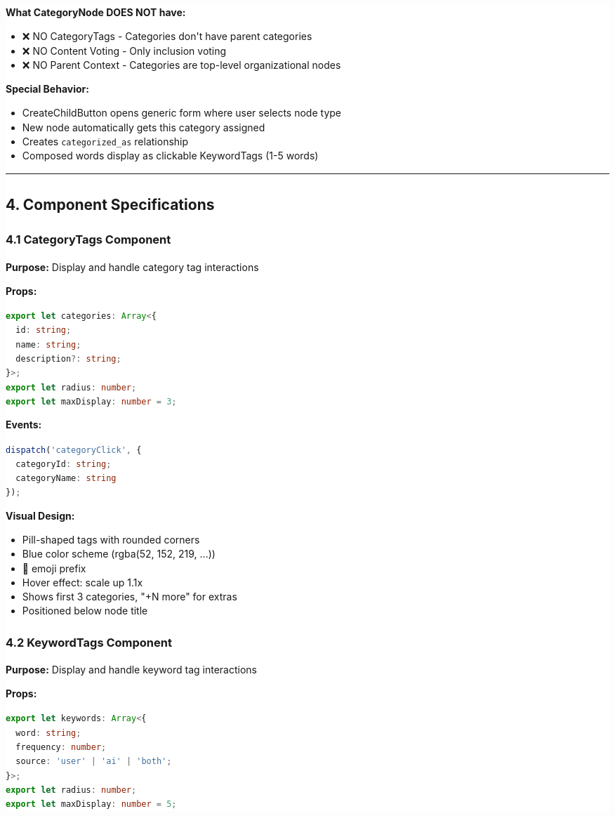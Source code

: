 **What CategoryNode DOES NOT have:**
- ❌ NO CategoryTags - Categories don't have parent categories
- ❌ NO Content Voting - Only inclusion voting
- ❌ NO Parent Context - Categories are top-level organizational nodes

**Special Behavior:**
- CreateChildButton opens generic form where user selects node type
- New node automatically gets this category assigned
- Creates `categorized_as` relationship
- Composed words display as clickable KeywordTags (1-5 words)

---

## 4. Component Specifications

### 4.1 CategoryTags Component

**Purpose:** Display and handle category tag interactions

**Props:**
```typescript
export let categories: Array<{
  id: string;
  name: string;
  description?: string;
}>;
export let radius: number;
export let maxDisplay: number = 3;
```

**Events:**
```typescript
dispatch('categoryClick', { 
  categoryId: string; 
  categoryName: string 
});
```

**Visual Design:**
- Pill-shaped tags with rounded corners
- Blue color scheme (rgba(52, 152, 219, ...))
- 📁 emoji prefix
- Hover effect: scale up 1.1x
- Shows first 3 categories, "+N more" for extras
- Positioned below node title

### 4.2 KeywordTags Component

**Purpose:** Display and handle keyword tag interactions

**Props:**
```typescript
export let keywords: Array<{
  word: string;
  frequency: number;
  source: 'user' | 'ai' | 'both';
}>;
export let radius: number;
export let maxDisplay: number = 5;
```
